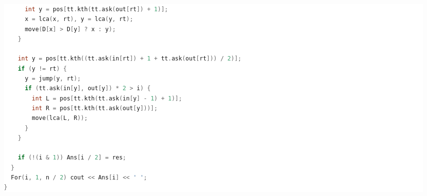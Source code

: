 ```cpp
      int y = pos[tt.kth(tt.ask(out[rt]) + 1)];
      x = lca(x, rt), y = lca(y, rt);
      move(D[x] > D[y] ? x : y);
    }

    int y = pos[tt.kth((tt.ask(in[rt]) + 1 + tt.ask(out[rt])) / 2)];
    if (y != rt) {
      y = jump(y, rt);
      if (tt.ask(in[y], out[y]) * 2 > i) {
        int L = pos[tt.kth(tt.ask(in[y] - 1) + 1)];
        int R = pos[tt.kth(tt.ask(out[y]))];
        move(lca(L, R));
      }
    }

    if (!(i & 1)) Ans[i / 2] = res;
  }
  For(i, 1, n / 2) cout << Ans[i] << ' ';
}
```

